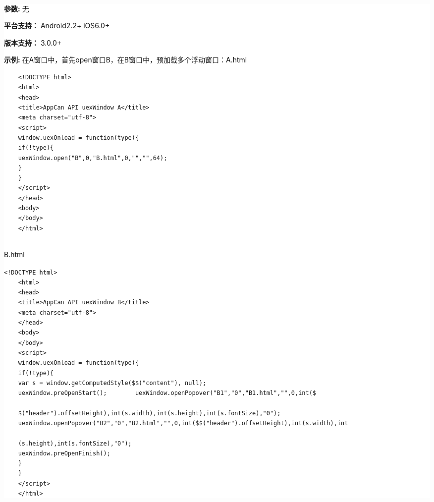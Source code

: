 **参数:**
  无
  
**平台支持：**
Android2.2+
iOS6.0+

**版本支持：**
3.0.0+

**示例:**
在A窗口中，首先open窗口B，在B窗口中，预加载多个浮动窗口：A.html

```
    <!DOCTYPE html>
    <html>
    <head>
    <title>AppCan API uexWindow A</title>
    <meta charset="utf-8">
    <script>
    window.uexOnload = function(type){
    if(!type){
    uexWindow.open("B",0,"B.html",0,"","",64);
    }
    }
    </script>
    </head>
    <body>
    </body>
    </html>
    

```
B.html

```
<!DOCTYPE html>
    <html>
    <head>
    <title>AppCan API uexWindow B</title>
    <meta charset="utf-8">
    </head>
    <body>
    </body>
    <script>
    window.uexOnload = function(type){
    if(!type){
    var s = window.getComputedStyle($$("content"), null);
    uexWindow.preOpenStart();        uexWindow.openPopover("B1","0","B1.html","",0,int($
    
    $("header").offsetHeight),int(s.width),int(s.height),int(s.fontSize),"0");
    uexWindow.openPopover("B2","0","B2.html","",0,int($$("header").offsetHeight),int(s.width),int
    
    (s.height),int(s.fontSize),"0");
    uexWindow.preOpenFinish();
    }
    }
    </script>
    </html>

```
